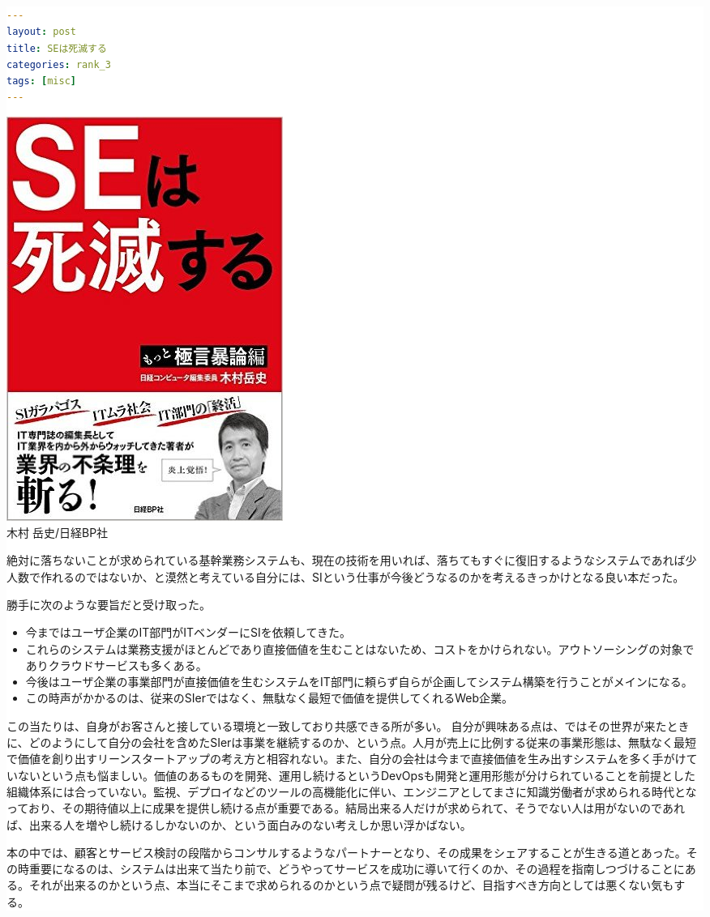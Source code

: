 ```yaml
---
layout: post
title: SEは死滅する
categories: rank_3
tags: [misc]
---
```



<div class="book"><div class="book_image"><a href="http://www.amazon.co.jp/dp/4822279804"><img src="/images/se_become_extinct.jpg"></img></a></div><div class="book_info">木村 岳史/日経BP社</div><div class="clear"></div></div>

絶対に落ちないことが求められている基幹業務システムも、現在の技術を用いれば、落ちてもすぐに復旧するようなシステムであれば少人数で作れるのではないか、と漠然と考えている自分には、SIという仕事が今後どうなるのかを考えるきっかけとなる良い本だった。

勝手に次のような要旨だと受け取った。

* 今まではユーザ企業のIT部門がITベンダーにSIを依頼してきた。
* これらのシステムは業務支援がほとんどであり直接価値を生むことはないため、コストをかけられない。アウトソーシングの対象でありクラウドサービスも多くある。
* 今後はユーザ企業の事業部門が直接価値を生むシステムをIT部門に頼らず自らが企画してシステム構築を行うことがメインになる。
* この時声がかかるのは、従来のSIerではなく、無駄なく最短で価値を提供してくれるWeb企業。

この当たりは、自身がお客さんと接している環境と一致しており共感できる所が多い。
自分が興味ある点は、ではその世界が来たときに、どのようにして自分の会社を含めたSIerは事業を継続するのか、という点。人月が売上に比例する従来の事業形態は、無駄なく最短で価値を創り出すリーンスタートアップの考え方と相容れない。また、自分の会社は今まで直接価値を生み出すシステムを多く手がけていないという点も悩ましい。価値のあるものを開発、運用し続けるというDevOpsも開発と運用形態が分けられていることを前提とした組織体系には合っていない。監視、デプロイなどのツールの高機能化に伴い、エンジニアとしてまさに知識労働者が求められる時代となっており、その期待値以上に成果を提供し続ける点が重要である。結局出来る人だけが求められて、そうでない人は用がないのであれば、出来る人を増やし続けるしかないのか、という面白みのない考えしか思い浮かばない。

本の中では、顧客とサービス検討の段階からコンサルするようなパートナーとなり、その成果をシェアすることが生きる道とあった。その時重要になるのは、システムは出来て当たり前で、どうやってサービスを成功に導いて行くのか、その過程を指南しつづけることにある。それが出来るのかという点、本当にそこまで求められるのかという点で疑問が残るけど、目指すべき方向としては悪くない気もする。
